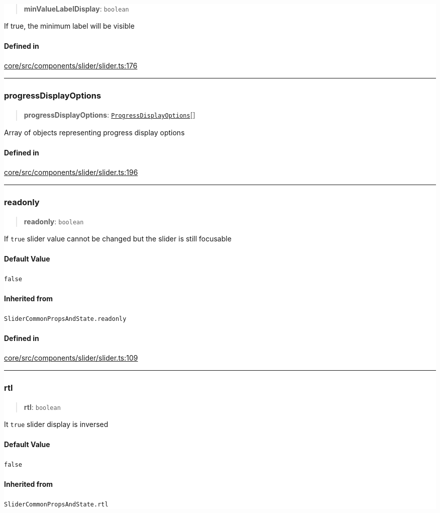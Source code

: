 > **minValueLabelDisplay**: `boolean`

If true, the minimum label will be visible

#### Defined in

[core/src/components/slider/slider.ts:176](https://github.com/AmadeusITGroup/AgnosUI/blob/b9583f67b7fa1d9f393afb5aaa33e7e800a4ce85/core/src/components/slider/slider.ts#L176)

***

### progressDisplayOptions

> **progressDisplayOptions**: [`ProgressDisplayOptions`](ProgressDisplayOptions.md)[]

Array of objects representing progress display options

#### Defined in

[core/src/components/slider/slider.ts:196](https://github.com/AmadeusITGroup/AgnosUI/blob/b9583f67b7fa1d9f393afb5aaa33e7e800a4ce85/core/src/components/slider/slider.ts#L196)

***

### readonly

> **readonly**: `boolean`

If `true` slider value cannot be changed but the slider is still focusable

#### Default Value

`false`

#### Inherited from

`SliderCommonPropsAndState.readonly`

#### Defined in

[core/src/components/slider/slider.ts:109](https://github.com/AmadeusITGroup/AgnosUI/blob/b9583f67b7fa1d9f393afb5aaa33e7e800a4ce85/core/src/components/slider/slider.ts#L109)

***

### rtl

> **rtl**: `boolean`

It `true` slider display is inversed

#### Default Value

`false`

#### Inherited from

`SliderCommonPropsAndState.rtl`
